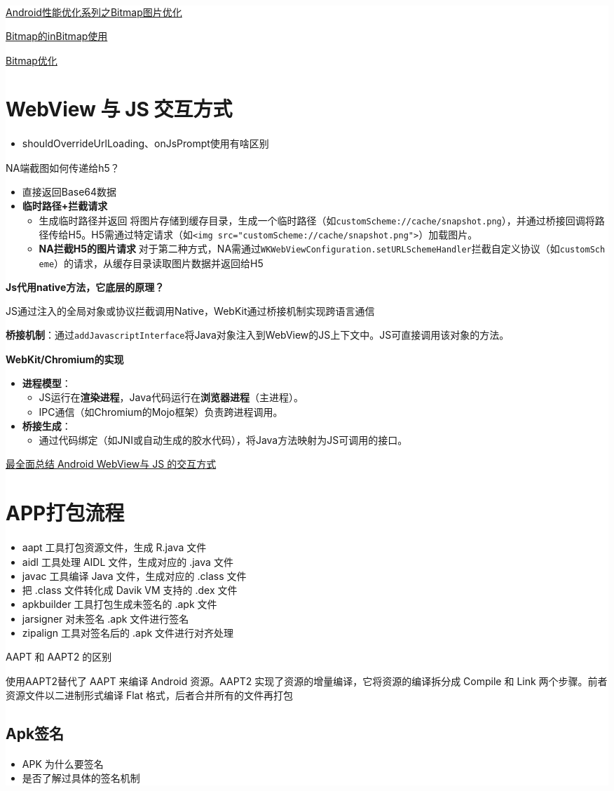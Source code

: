 [Android性能优化系列之Bitmap图片优化](https://blog.csdn.net/u012124438/article/details/66087785)

[Bitmap的inBitmap使用](https://my.oschina.net/u/3863980/blog/3019921)

[Bitmap优化](https://blog.csdn.net/anhenzhufeng/article/details/106838441)

# WebView 与 JS 交互方式

- shouldOverrideUrlLoading、onJsPrompt使用有啥区别 

NA端截图如何传递给h5？

- 直接返回Base64数据
- **临时路径+拦截请求**
  - 生成临时路径并返回
    将图片存储到缓存目录，生成一个临时路径（如`customScheme://cache/snapshot.png`），并通过桥接回调将路径传给H5。H5需通过特定请求（如`<img src="customScheme://cache/snapshot.png">`）加载图片。
  - **NA拦截H5的图片请求**
    对于第二种方式，NA需通过`WKWebViewConfiguration.setURLSchemeHandler`拦截自定义协议（如`customScheme`）的请求，从缓存目录读取图片数据并返回给H5

**Js代用native方法，它底层的原理？**

JS通过注入的全局对象或协议拦截调用Native，WebKit通过桥接机制实现跨语言通信

**桥接机制**：通过`addJavascriptInterface`将Java对象注入到WebView的JS上下文中。JS可直接调用该对象的方法。

**WebKit/Chromium的实现**

- **进程模型**：
  - JS运行在**渲染进程**，Java代码运行在**浏览器进程**（主进程）。
  - IPC通信（如Chromium的Mojo框架）负责跨进程调用。
- **桥接生成**：
  - 通过代码绑定（如JNI或自动生成的胶水代码），将Java方法映射为JS可调用的接口。

[最全面总结 Android WebView与 JS 的交互方式](https://www.jianshu.com/p/345f4d8a5cfa)

# APP打包流程

- aapt 工具打包资源文件，生成 R.java 文件
- aidl 工具处理 AIDL 文件，生成对应的 .java 文件
- javac 工具编译 Java 文件，生成对应的 .class 文件
- 把 .class 文件转化成 Davik VM 支持的 .dex 文件
- apkbuilder 工具打包生成未签名的 .apk 文件
- jarsigner 对未签名 .apk 文件进行签名
- zipalign 工具对签名后的 .apk 文件进行对齐处理

AAPT 和 AAPT2 的区别

使用AAPT2替代了 AAPT 来编译 Android 资源。AAPT2 实现了资源的增量编译，它将资源的编译拆分成 Compile 和 Link 两个步骤。前者资源文件以二进制形式编译 Flat 格式，后者合并所有的文件再打包

## Apk签名

- APK 为什么要签名
- 是否了解过具体的签名机制
